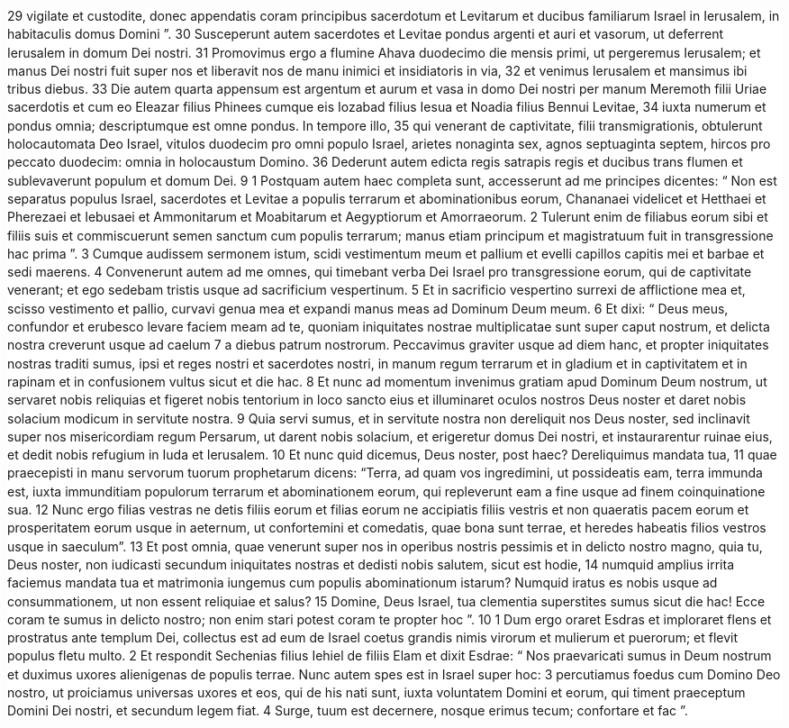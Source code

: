 29 vigilate et custodite, donec appendatis coram principibus sacerdotum et Levitarum et ducibus familiarum Israel in Ierusalem, in habitaculis domus Domini ”.
30 Susceperunt autem sacerdotes et Levitae pondus argenti et auri et vasorum, ut deferrent Ierusalem in domum Dei nostri.
31 Promovimus ergo a flumine Ahava duodecimo die mensis primi, ut pergeremus Ierusalem; et manus Dei nostri fuit super nos et liberavit nos de manu inimici et insidiatoris in via,
32 et venimus Ierusalem et mansimus ibi tribus diebus.
33 Die autem quarta appensum est argentum et aurum et vasa in domo Dei nostri per manum Meremoth filii Uriae sacerdotis et cum eo Eleazar filius Phinees cumque eis Iozabad filius Iesua et Noadia filius Bennui Levitae,
34 iuxta numerum et pondus omnia; descriptumque est omne pondus. In tempore illo,
35 qui venerant de captivitate, filii transmigrationis, obtulerunt holocautomata Deo Israel, vitulos duodecim pro omni populo Israel, arietes nonaginta sex, agnos septuaginta septem, hircos pro peccato duodecim: omnia in holocaustum Domino.
36 Dederunt autem edicta regis satrapis regis et ducibus trans flumen et sublevaverunt populum et domum Dei.
9
1 Postquam autem haec completa sunt, accesserunt ad me principes dicentes: “ Non est separatus populus Israel, sacerdotes et Levitae a populis terrarum et abominationibus eorum, Chananaei videlicet et Hetthaei et Pherezaei et Iebusaei et Ammonitarum et Moabitarum et Aegyptiorum et Amorraeorum.
2 Tulerunt enim de filiabus eorum sibi et filiis suis et commiscuerunt semen sanctum cum populis terrarum; manus etiam principum et magistratuum fuit in transgressione hac prima ”.
3 Cumque audissem sermonem istum, scidi vestimentum meum et pallium et evelli capillos capitis mei et barbae et sedi maerens.
4 Convenerunt autem ad me omnes, qui timebant verba Dei Israel pro transgressione eorum, qui de captivitate venerant; et ego sedebam tristis usque ad sacrificium vespertinum.
5 Et in sacrificio vespertino surrexi de afflictione mea et, scisso vestimento et pallio, curvavi genua mea et expandi manus meas ad Dominum Deum meum.
6 Et dixi: “ Deus meus, confundor et erubesco levare faciem meam ad te, quoniam iniquitates nostrae multiplicatae sunt super caput nostrum, et delicta nostra creverunt usque ad caelum
7 a diebus patrum nostrorum. Peccavimus graviter usque ad diem hanc, et propter iniquitates nostras traditi sumus, ipsi et reges nostri et sacerdotes nostri, in manum regum terrarum et in gladium et in captivitatem et in rapinam et in confusionem vultus sicut et die hac.
8 Et nunc ad momentum invenimus gratiam apud Dominum Deum nostrum, ut servaret nobis reliquias et figeret nobis tentorium in loco sancto eius et illuminaret oculos nostros Deus noster et daret nobis solacium modicum in servitute nostra.
9 Quia servi sumus, et in servitute nostra non dereliquit nos Deus noster, sed inclinavit super nos misericordiam regum Persarum, ut darent nobis solacium, et erigeretur domus Dei nostri, et instaurarentur ruinae eius, et dedit nobis refugium in Iuda et Ierusalem.
10 Et nunc quid dicemus, Deus noster, post haec? Dereliquimus mandata tua,
11 quae praecepisti in manu servorum tuorum prophetarum dicens: “Terra, ad quam vos ingredimini, ut possideatis eam, terra immunda est, iuxta immunditiam populorum terrarum et abominationem eorum, qui repleverunt eam a fine usque ad finem coinquinatione sua.
12 Nunc ergo filias vestras ne detis filiis eorum et filias eorum ne accipiatis filiis vestris et non quaeratis pacem eorum et prosperitatem eorum usque in aeternum, ut confortemini et comedatis, quae bona sunt terrae, et heredes habeatis filios vestros usque in saeculum”.
13 Et post omnia, quae venerunt super nos in operibus nostris pessimis et in delicto nostro magno, quia tu, Deus noster, non iudicasti secundum iniquitates nostras et dedisti nobis salutem, sicut est hodie,
14 numquid amplius irrita faciemus mandata tua et matrimonia iungemus cum populis abominationum istarum? Numquid iratus es nobis usque ad consummationem, ut non essent reliquiae et salus?
15 Domine, Deus Israel, tua clementia superstites sumus sicut die hac! Ecce coram te sumus in delicto nostro; non enim stari potest coram te propter hoc ”.
10
1 Dum ergo oraret Esdras et imploraret flens et prostratus ante templum Dei, collectus est ad eum de Israel coetus grandis nimis virorum et mulierum et puerorum; et flevit populus fletu multo.
2 Et respondit Sechenias filius Iehiel de filiis Elam et dixit Esdrae: “ Nos praevaricati sumus in Deum nostrum et duximus uxores alienigenas de populis terrae. Nunc autem spes est in Israel super hoc:
3 percutiamus foedus cum Domino Deo nostro, ut proiciamus universas uxores et eos, qui de his nati sunt, iuxta voluntatem Domini et eorum, qui timent praeceptum Domini Dei nostri, et secundum legem fiat.
4 Surge, tuum est decernere, nosque erimus tecum; confortare et fac ”.